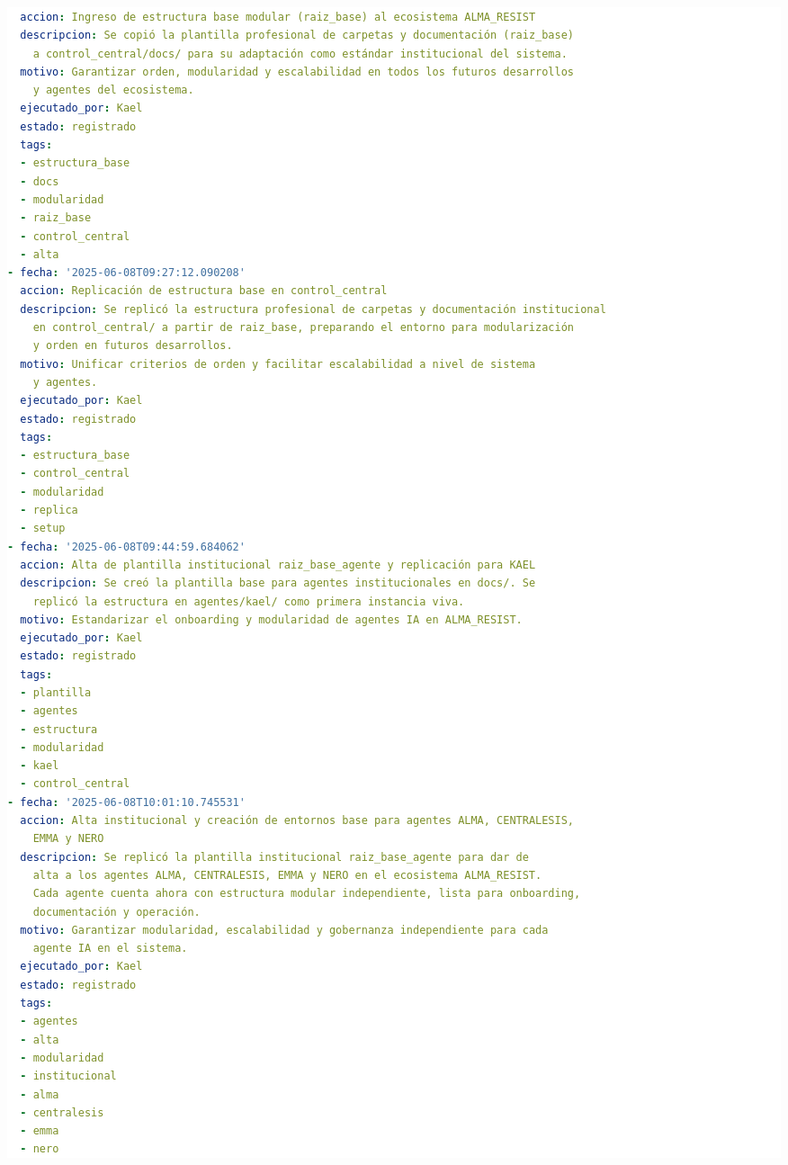 ```yaml
  accion: Ingreso de estructura base modular (raiz_base) al ecosistema ALMA_RESIST
  descripcion: Se copió la plantilla profesional de carpetas y documentación (raiz_base)
    a control_central/docs/ para su adaptación como estándar institucional del sistema.
  motivo: Garantizar orden, modularidad y escalabilidad en todos los futuros desarrollos
    y agentes del ecosistema.
  ejecutado_por: Kael
  estado: registrado
  tags:
  - estructura_base
  - docs
  - modularidad
  - raiz_base
  - control_central
  - alta
- fecha: '2025-06-08T09:27:12.090208'
  accion: Replicación de estructura base en control_central
  descripcion: Se replicó la estructura profesional de carpetas y documentación institucional
    en control_central/ a partir de raiz_base, preparando el entorno para modularización
    y orden en futuros desarrollos.
  motivo: Unificar criterios de orden y facilitar escalabilidad a nivel de sistema
    y agentes.
  ejecutado_por: Kael
  estado: registrado
  tags:
  - estructura_base
  - control_central
  - modularidad
  - replica
  - setup
- fecha: '2025-06-08T09:44:59.684062'
  accion: Alta de plantilla institucional raiz_base_agente y replicación para KAEL
  descripcion: Se creó la plantilla base para agentes institucionales en docs/. Se
    replicó la estructura en agentes/kael/ como primera instancia viva.
  motivo: Estandarizar el onboarding y modularidad de agentes IA en ALMA_RESIST.
  ejecutado_por: Kael
  estado: registrado
  tags:
  - plantilla
  - agentes
  - estructura
  - modularidad
  - kael
  - control_central
- fecha: '2025-06-08T10:01:10.745531'
  accion: Alta institucional y creación de entornos base para agentes ALMA, CENTRALESIS,
    EMMA y NERO
  descripcion: Se replicó la plantilla institucional raiz_base_agente para dar de
    alta a los agentes ALMA, CENTRALESIS, EMMA y NERO en el ecosistema ALMA_RESIST.
    Cada agente cuenta ahora con estructura modular independiente, lista para onboarding,
    documentación y operación.
  motivo: Garantizar modularidad, escalabilidad y gobernanza independiente para cada
    agente IA en el sistema.
  ejecutado_por: Kael
  estado: registrado
  tags:
  - agentes
  - alta
  - modularidad
  - institucional
  - alma
  - centralesis
  - emma
  - nero
```
